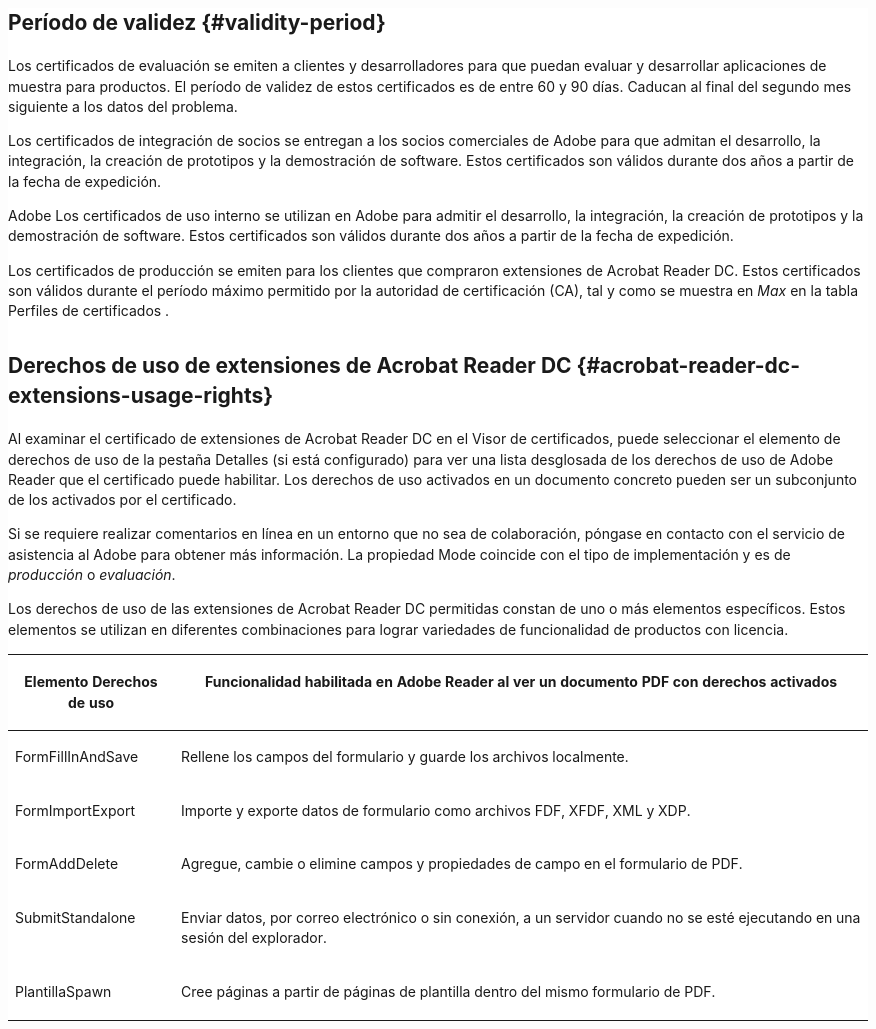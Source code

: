 ## Período de validez {#validity-period}

Los certificados de evaluación se emiten a clientes y desarrolladores para que puedan evaluar y desarrollar aplicaciones de muestra para productos. El período de validez de estos certificados es de entre 60 y 90 días. Caducan al final del segundo mes siguiente a los datos del problema.

Los certificados de integración de socios se entregan a los socios comerciales de Adobe para que admitan el desarrollo, la integración, la creación de prototipos y la demostración de software. Estos certificados son válidos durante dos años a partir de la fecha de expedición.

Adobe Los certificados de uso interno se utilizan en Adobe para admitir el desarrollo, la integración, la creación de prototipos y la demostración de software. Estos certificados son válidos durante dos años a partir de la fecha de expedición.

Los certificados de producción se emiten para los clientes que compraron extensiones de Acrobat Reader DC. Estos certificados son válidos durante el período máximo permitido por la autoridad de certificación (CA), tal y como se muestra en *Max* en la tabla Perfiles de certificados .

## Derechos de uso de extensiones de Acrobat Reader DC {#acrobat-reader-dc-extensions-usage-rights}

Al examinar el certificado de extensiones de Acrobat Reader DC en el Visor de certificados, puede seleccionar el elemento de derechos de uso de la pestaña Detalles (si está configurado) para ver una lista desglosada de los derechos de uso de Adobe Reader que el certificado puede habilitar. Los derechos de uso activados en un documento concreto pueden ser un subconjunto de los activados por el certificado.

Si se requiere realizar comentarios en línea en un entorno que no sea de colaboración, póngase en contacto con el servicio de asistencia al Adobe para obtener más información. La propiedad Mode coincide con el tipo de implementación y es de *producción* o *evaluación*.

Los derechos de uso de las extensiones de Acrobat Reader DC permitidas constan de uno o más elementos específicos. Estos elementos se utilizan en diferentes combinaciones para lograr variedades de funcionalidad de productos con licencia.

<table> 
 <thead> 
  <tr> 
   <th><p>Elemento Derechos de uso</p></th> 
   <th><p>Funcionalidad habilitada en Adobe Reader al ver un documento PDF con derechos activados</p></th> 
  </tr> 
 </thead> 
 <tbody>
  <tr> 
   <td><p>FormFillInAndSave</p></td> 
   <td><p>Rellene los campos del formulario y guarde los archivos localmente.</p></td> 
  </tr> 
  <tr> 
   <td><p>FormImportExport</p></td> 
   <td><p>Importe y exporte datos de formulario como archivos FDF, XFDF, XML y XDP.</p></td> 
  </tr> 
  <tr> 
   <td><p>FormAddDelete</p></td> 
   <td><p>Agregue, cambie o elimine campos y propiedades de campo en el formulario de PDF.</p></td> 
  </tr> 
  <tr> 
   <td><p>SubmitStandalone</p></td> 
   <td><p>Enviar datos, por correo electrónico o sin conexión, a un servidor cuando no se esté ejecutando en una sesión del explorador.</p></td> 
  </tr> 
  <tr> 
   <td><p>PlantillaSpawn</p></td> 
   <td><p>Cree páginas a partir de páginas de plantilla dentro del mismo formulario de PDF.</p></td> 
  </tr> 